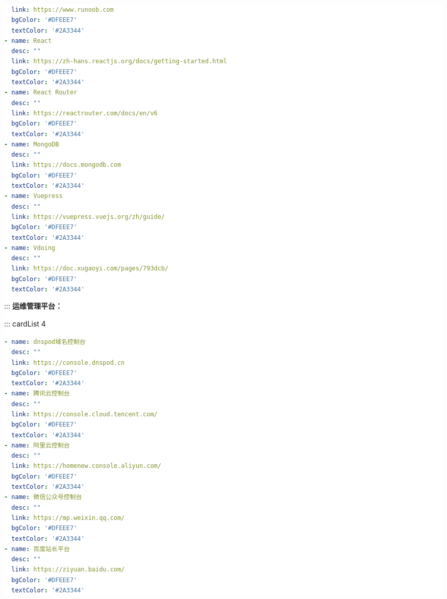 ```yaml
  link: https://www.runoob.com
  bgColor: '#DFEEE7'
  textColor: '#2A3344'
- name: React
  desc: ""
  link: https://zh-hans.reactjs.org/docs/getting-started.html
  bgColor: '#DFEEE7'
  textColor: '#2A3344'
- name: React Router
  desc: ""
  link: https://reactrouter.com/docs/en/v6
  bgColor: '#DFEEE7'
  textColor: '#2A3344'
- name: MongoDB
  desc: ""
  link: https://docs.mongodb.com
  bgColor: '#DFEEE7'
  textColor: '#2A3344'
- name: Vuepress
  desc: ""
  link: https://vuepress.vuejs.org/zh/guide/
  bgColor: '#DFEEE7'
  textColor: '#2A3344'
- name: Vdoing
  desc: ""
  link: https://doc.xugaoyi.com/pages/793dcb/
  bgColor: '#DFEEE7'
  textColor: '#2A3344'
```

:::
**运维管理平台：**

::: cardList 4

```yaml
- name: dnspod域名控制台
  desc: ""
  link: https://console.dnspod.cn
  bgColor: '#DFEEE7'
  textColor: '#2A3344'
- name: 腾讯云控制台
  desc: ""
  link: https://console.cloud.tencent.com/
  bgColor: '#DFEEE7'
  textColor: '#2A3344'
- name: 阿里云控制台
  desc: ""
  link: https://homenew.console.aliyun.com/
  bgColor: '#DFEEE7'
  textColor: '#2A3344'
- name: 微信公众号控制台
  desc: ""
  link: https://mp.weixin.qq.com/
  bgColor: '#DFEEE7'
  textColor: '#2A3344'
- name: 百度站长平台
  desc: ""
  link: https://ziyuan.baidu.com/
  bgColor: '#DFEEE7'
  textColor: '#2A3344'
```
